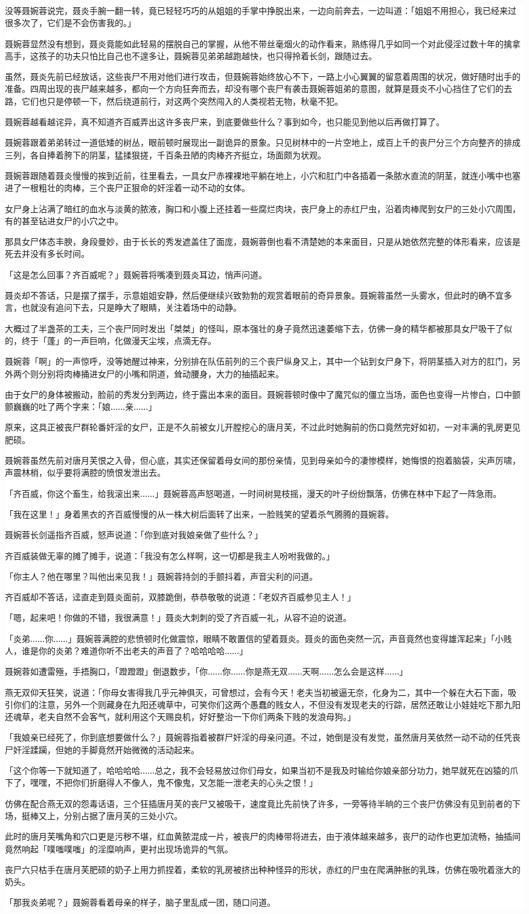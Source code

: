 没等聂婉蓉说完，聂炎手腕一翻一转，竟已轻轻巧巧的从姐姐的手掌中挣脱出来，一边向前奔去，一边叫道：「姐姐不用担心，我已经来过很多次了，它们是不会伤害我的。」

聂婉蓉显然没有想到，聂炎竟能如此轻易的摆脱自己的掌握，从他不带丝毫烟火的动作看来，熟练得几乎如同一个对此侵淫过数十年的擒拿高手，这孩子的功夫只怕比自己也不遑多让，聂婉蓉见弟弟越跑越快，也只得拎着长剑，跟随过去。

虽然，聂炎先前已经放话，这些丧尸不用对他们进行攻击，但聂婉蓉始终放心不下，一路上小心翼翼的留意着周围的状况，做好随时出手的准备。四周出现的丧尸越来越多，都向一个方向狂奔而去，却没有哪个丧尸有袭击聂婉蓉姐弟的意图，就算是聂炎不小心挡住了它们的去路，它们也只是停顿一下，然后绕道前行，对这两个突然闯入的人类视若无物，秋毫不犯。

聂婉蓉越看越诧异，真不知道齐百威弄出这许多丧尸来，到底要做些什么？事到如今，也只能见到他以后再做打算了。

聂婉蓉跟着弟弟转过一道低矮的树丛，眼前顿时展现出一副诡异的景象。只见树林中的一片空地上，成百上千的丧尸分三个方向整齐的排成三列，各自捧着胯下的阴茎，猛揉狠搓，千百条丑陋的肉棒齐齐挺立，场面颇为状观。

聂婉蓉跟随着聂炎慢慢的挨到近前，往里看去，一具女尸赤裸裸地平躺在地上，小穴和肛门中各插着一条脓水直流的阴茎，就连小嘴中也塞进了一根粗壮的肉棒，三个丧尸正狠命的奸淫着一动不动的女体。

女尸身上沾满了暗红的血水与淡黄的脓液，胸口和小腹上还挂着一些腐烂肉块，丧尸身上的赤红尸虫，沿着肉棒爬到女尸的三处小穴周围，有的甚至钻进女尸的小穴之中。

那具女尸体态丰腴，身段曼妙，由于长长的秀发遮盖住了面庞，聂婉蓉倒也看不清楚她的本来面目，只是从她依然完整的体形看来，应该是死去并没有多长时间。

「这是怎么回事？齐百威呢？」聂婉蓉将嘴凑到聂炎耳边，悄声问道。

聂炎却不答话，只是摆了摆手，示意姐姐安静，然后便继续兴致勃勃的观赏着眼前的奇异景象。聂婉蓉虽然一头雾水，但此时的确不宜多言，也就没有追问下去，只是睁大了眼睛，关注着场中的动静。

大概过了半盏茶的工夫，三个丧尸同时发出「桀桀」的怪叫，原本强壮的身子竟然迅速萎缩下去，仿佛一身的精华都被那具女尸吸干了似的，终于「蓬」的一声巨响，化做漫天尘埃，点滴无存。

聂婉蓉「啊」的一声惊呼，没等她醒过神来，分别排在队伍前列的三个丧尸纵身又上，其中一个钻到女尸身下，将阴茎插入对方的肛门，另外两个则分别将肉棒捅进女尸的小嘴和阴道，耸动腰身，大力的抽插起来。

由于女尸的身体被搬动，脸前的秀发分到两边，终于露出本来的面目。聂婉蓉顿时像中了魔咒似的僵立当场，面色也变得一片惨白，口中颤颤巍巍的吐了两个字来：「娘……亲……」

原来，这具正被丧尸群轮番奸淫的女尸，正是不久前被女儿开膛挖心的唐月芙，不过此时她胸前的伤口竟然完好如初，一对丰满的乳房更见肥硕。

聂婉蓉虽然先前对唐月芙恨之入骨，但心底，其实还保留着母女间的那份亲情，见到母亲如今的凄惨模样，她悔恨的抱着脑袋，尖声厉啸，声震林梢，似乎要将满腔的愤恨发泄出去。

「齐百威，你这个畜生，给我滚出来……」聂婉蓉高声怒喝道，一时间树晃枝摇，漫天的叶子纷纷飘落，仿佛在林中下起了一阵急雨。

「我在这里！」身着黑衣的齐百威慢慢的从一株大树后面转了出来，一脸贱笑的望着杀气腾腾的聂婉蓉。

聂婉蓉长剑遥指齐百威，怒声说道：「你到底对我娘亲做了些什么？」

齐百威装做无辜的摊了摊手，说道：「我没有怎么样啊，这一切都是我主人吩咐我做的。」

「你主人？他在哪里？叫他出来见我！」聂婉蓉持剑的手颤抖着，声音尖利的问道。

齐百威却不答话，迳直走到聂炎面前，双膝跪倒，恭恭敬敬的说道：「老奴齐百威参见主人！」

「嗯，起来吧！你做的不错，我很满意！」聂炎大刺刺的受了齐百威一礼，从容不迫的说道。

「炎弟……你……」聂婉蓉满腔的悲愤顿时化做震惊，眼睛不敢置信的望着聂炎。聂炎的面色突然一沉，声音竟然也变得雄浑起来」「小贱人，谁是你的炎弟？难道你听不出老夫的声音了？哈哈哈哈……」

聂婉蓉如遭雷殛，手捂胸口，「蹬蹬蹬」倒退数步，「你……你……你是燕无双……天啊……怎么会是这样……」

燕无双仰天狂笑，说道：「你母女害得我几乎元神俱灭，可曾想过，会有今天！老夫当初被逼无奈，化身为二，其中一个躲在大石下面，吸引你们的注意，另外一个则藏身在九阳还魂草中，可笑你们这两个愚蠢的贱女人，不但没有发现老夫的行踪，居然还敢让小娃娃吃下那九阳还魂草，老夫自然不会客气，就利用这个天赐良机，好好整治一下你们两条下贱的发浪母狗。」

「我娘亲已经死了，你到底想要做什么？」聂婉蓉指着被群尸奸淫的母亲问道。不过，她倒是没有发觉，虽然唐月芙依然一动不动的任凭丧尸奸淫蹂躏，但她的手脚竟然开始微微的活动起来。

「这个你等一下就知道了，哈哈哈哈……总之，我不会轻易放过你们母女，如果当初不是我及时输给你娘亲部分功力，她早就死在凶猿的爪下了，嘿嘿，不把你们折磨得人不像人，鬼不像鬼，又怎能一泄老夫的心头之恨！」

仿佛在配合燕无双的怨毒话语，三个狂插唐月芙的丧尸又被吸干，速度竟比先前快了许多，一旁等待半晌的三个丧尸仿佛没有见到前者的下场，挺棒又上，分别占据了唐月芙的三处小穴。

此时的唐月芙嘴角和穴口更是污秽不堪，红血黄脓混成一片，被丧尸的肉棒带将进去，由于液体越来越多，丧尸的动作也更加流畅，抽插间竟然响起「噗嗤噗嗤」的淫糜响声，更衬出现场诡异的气氛。

丧尸六只枯手在唐月芙肥硕的奶子上用力抓捏着，柔软的乳房被挤出种种怪异的形状，赤红的尸虫在爬满肿胀的乳珠，仿佛在吸吮着涨大的奶头。

「那我炎弟呢？」聂婉蓉看着母亲的样子，脑子里乱成一团，随口问道。
